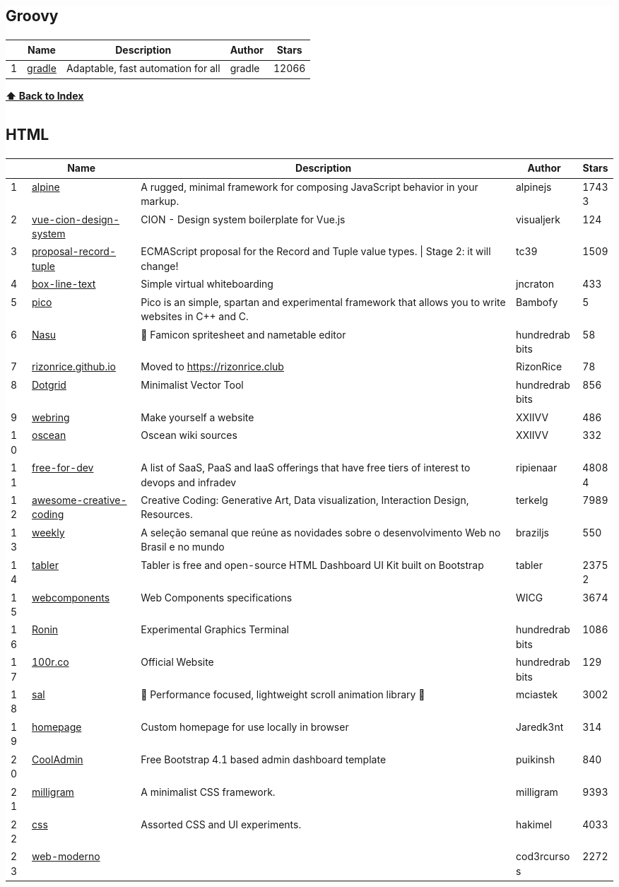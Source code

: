 ## Groovy
|  | Name 	|  Description 	| Author  	|  Stars 	|
|---	|---	|---	|---	|---	|
| 1 |  [gradle](https://github.com/gradle/gradle) | Adaptable, fast automation for all | gradle | 12066 |

**[⬆ Back to Index](#-contents)**

## HTML
|  | Name 	|  Description 	| Author  	|  Stars 	|
|---	|---	|---	|---	|---	|
| 1 |  [alpine](https://github.com/alpinejs/alpine) | A rugged, minimal framework for composing JavaScript behavior in your markup. | alpinejs | 17433 |
| 2 |  [vue-cion-design-system](https://github.com/visualjerk/vue-cion-design-system) | CION - Design system boilerplate for Vue.js | visualjerk | 124 |
| 3 |  [proposal-record-tuple](https://github.com/tc39/proposal-record-tuple) | ECMAScript proposal for the Record and Tuple value types. \| Stage 2: it will change! | tc39 | 1509 |
| 4 |  [box-line-text](https://github.com/jncraton/box-line-text) | Simple virtual whiteboarding | jncraton | 433 |
| 5 |  [pico](https://github.com/Bambofy/pico) | Pico is an simple, spartan and experimental framework that allows you to write websites in C++ and C. | Bambofy | 5 |
| 6 |  [Nasu](https://github.com/hundredrabbits/Nasu) | 🍆 Famicon spritesheet and nametable editor | hundredrabbits | 58 |
| 7 |  [rizonrice.github.io](https://github.com/RizonRice/rizonrice.github.io) | Moved to https://rizonrice.club | RizonRice | 78 |
| 8 |  [Dotgrid](https://github.com/hundredrabbits/Dotgrid) | Minimalist Vector Tool | hundredrabbits | 856 |
| 9 |  [webring](https://github.com/XXIIVV/webring) | Make yourself a website | XXIIVV | 486 |
| 10 |  [oscean](https://github.com/XXIIVV/oscean) | Oscean wiki sources | XXIIVV | 332 |
| 11 |  [free-for-dev](https://github.com/ripienaar/free-for-dev) | A list of SaaS, PaaS and IaaS offerings that have free tiers of interest to devops and infradev | ripienaar | 48084 |
| 12 |  [awesome-creative-coding](https://github.com/terkelg/awesome-creative-coding) | Creative Coding: Generative Art, Data visualization, Interaction Design, Resources. | terkelg | 7989 |
| 13 |  [weekly](https://github.com/braziljs/weekly) | A seleção semanal que reúne as novidades sobre o desenvolvimento Web no Brasil e no mundo | braziljs | 550 |
| 14 |  [tabler](https://github.com/tabler/tabler) | Tabler is free and open-source HTML Dashboard UI Kit built on Bootstrap | tabler | 23752 |
| 15 |  [webcomponents](https://github.com/WICG/webcomponents) | Web Components specifications | WICG | 3674 |
| 16 |  [Ronin](https://github.com/hundredrabbits/Ronin) | Experimental Graphics Terminal | hundredrabbits | 1086 |
| 17 |  [100r.co](https://github.com/hundredrabbits/100r.co) | Official Website | hundredrabbits | 129 |
| 18 |  [sal](https://github.com/mciastek/sal) | 🚀 Performance focused, lightweight scroll animation library 🚀 | mciastek | 3002 |
| 19 |  [homepage](https://github.com/Jaredk3nt/homepage) | Custom homepage for use locally in browser | Jaredk3nt | 314 |
| 20 |  [CoolAdmin](https://github.com/puikinsh/CoolAdmin) | Free Bootstrap 4.1 based admin dashboard template | puikinsh | 840 |
| 21 |  [milligram](https://github.com/milligram/milligram) | A minimalist CSS framework. | milligram | 9393 |
| 22 |  [css](https://github.com/hakimel/css) | Assorted CSS and UI experiments. | hakimel | 4033 |
| 23 |  [web-moderno](https://github.com/cod3rcursos/web-moderno) |  | cod3rcursos | 2272 |
